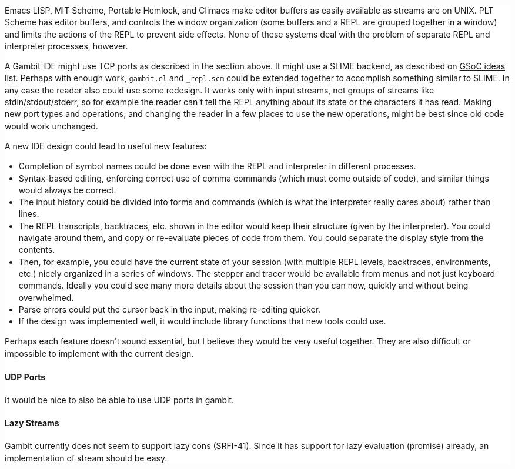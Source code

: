 Emacs LISP, MIT Scheme, Portable Hemlock, and Climacs make editor
buffers as easily available as streams are on UNIX. PLT Scheme has
editor buffers, and controls the window organization (some buffers and a
REPL are grouped together in a window) and limits the actions of the
REPL to prevent side effects. None of these systems deal with the
problem of separate REPL and interpreter processes, however.

A Gambit IDE might use TCP ports as described in the section above. It
might use a SLIME backend, as described on [GSoC ideas
list](GSoC_ideas_list "wikilink"). Perhaps with enough work, `gambit.el`
and `_repl.scm` could be extended together to accomplish something
similar to SLIME. In any case the reader also could use some redesign.
It works only with input streams, not groups of streams like
stdin/stdout/stderr, so for example the reader can't tell the REPL
anything about its state or the characters it has read. Making new port
types and operations, and changing the reader in a few places to use the
new operations, might be best since old code would work unchanged.

A new IDE design could lead to useful new features:

  - Completion of symbol names could be done even with the REPL and
    interpreter in different processes.
  - Syntax-based editing, enforcing correct use of comma commands (which
    must come outside of code), and similar things would always be
    correct.
  - The input history could be divided into forms and commands (which is
    what the interpreter really cares about) rather than lines.
  - The REPL transcripts, backtraces, etc. shown in the editor would
    keep their structure (given by the interpreter). You could navigate
    around them, and copy or re-evaluate pieces of code from them. You
    could separate the display style from the contents.
  - Then, for example, you could have the current state of your session
    (with multiple REPL levels, backtraces, environments, etc.) nicely
    organized in a series of windows. The stepper and tracer would be
    available from menus and not just keyboard commands. Ideally you
    could see many more details about the session than you can now,
    quickly and without being overwhelmed.
  - Parse errors could put the cursor back in the input, making
    re-editing quicker.
  - If the design was implemented well, it would include library
    functions that new tools could use.

Perhaps each feature doesn't sound essential, but I believe they would
be very useful together. They are also difficult or impossible to
implement with the current design.

#### UDP Ports

It would be nice to also be able to use UDP ports in gambit.

#### Lazy Streams

Gambit currently does not seem to support lazy cons (SRFI-41). Since it
has support for lazy evaluation (promise) already, an implementation of
stream should be easy.
